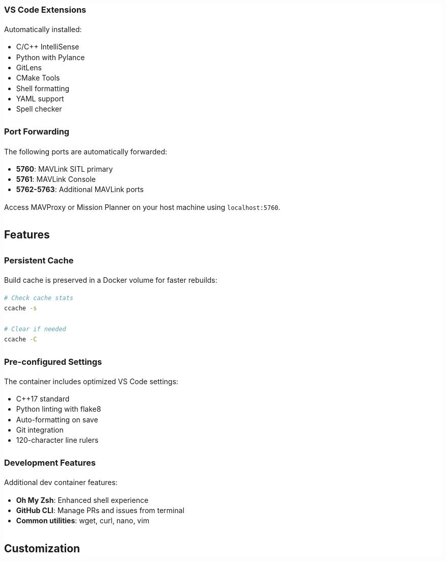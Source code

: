 ### VS Code Extensions

Automatically installed:

- C/C++ IntelliSense
- Python with Pylance
- GitLens
- CMake Tools
- Shell formatting
- YAML support
- Spell checker

### Port Forwarding

The following ports are automatically forwarded:

- **5760**: MAVLink SITL primary
- **5761**: MAVLink Console
- **5762-5763**: Additional MAVLink ports

Access MAVProxy or Mission Planner on your host machine using `localhost:5760`.

## Features

### Persistent Cache

Build cache is preserved in a Docker volume for faster rebuilds:

```bash
# Check cache stats
ccache -s

# Clear if needed
ccache -C
```

### Pre-configured Settings

The container includes optimized VS Code settings:

- C++17 standard
- Python linting with flake8
- Auto-formatting on save
- Git integration
- 120-character line rulers

### Development Features

Additional dev container features:

- **Oh My Zsh**: Enhanced shell experience
- **GitHub CLI**: Manage PRs and issues from terminal
- **Common utilities**: wget, curl, nano, vim

## Customization
